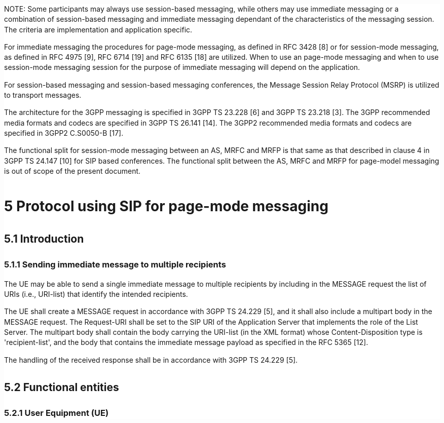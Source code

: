 NOTE: Some participants may always use session-based messaging, while
others may use immediate messaging or a combination of session-based
messaging and immediate messaging dependant of the characteristics of
the messaging session. The criteria are implementation and application
specific.

For immediate messaging the procedures for page-mode messaging, as
defined in RFC 3428 \[8\] or for session-mode messaging, as defined in
RFC 4975 \[9\], RFC 6714 \[19\] and RFC 6135 \[18\] are utilized. When
to use an page-mode messaging and when to use session-mode messaging
session for the purpose of immediate messaging will depend on the
application.

For session-based messaging and session-based messaging conferences, the
Message Session Relay Protocol (MSRP) is utilized to transport messages.

The architecture for the 3GPP messaging is specified in
3GPP TS 23.228 \[6\] and 3GPP TS 23.218 \[3\]. The 3GPP recommended
media formats and codecs are specified in 3GPP TS 26.141 \[14\]. The
3GPP2 recommended media formats and codecs are specified in 3GPP2
C.S0050-B \[17\].

The functional split for session-mode messaging between an AS, MRFC and
MRFP is that same as that described in clause 4 in 3GPP TS 24.147 \[10\]
for SIP based conferences. The functional split between the AS, MRFC and
MRFP for page-model messaging is out of scope of the present document.

5 Protocol using SIP for page-mode messaging
============================================

5.1 Introduction
----------------

### 5.1.1 Sending immediate message to multiple recipients 

The UE may be able to send a single immediate message to multiple
recipients by including in the MESSAGE request the list of URIs (i.e.,
URI-list) that identify the intended recipients.

The UE shall create a MESSAGE request in accordance with
3GPP TS 24.229 \[5\], and it shall also include a multipart body in the
MESSAGE request. The Request-URI shall be set to the SIP URI of the
Application Server that implements the role of the List Server. The
multipart body shall contain the body carrying the URI-list (in the XML
format) whose Content-Disposition type is \'recipient-list\', and the
body that contains the immediate message payload as specified in the
RFC 5365 \[12\].

The handling of the received response shall be in accordance with
3GPP TS 24.229 \[5\].

5.2 Functional entities
-----------------------

### 5.2.1 User Equipment (UE)
